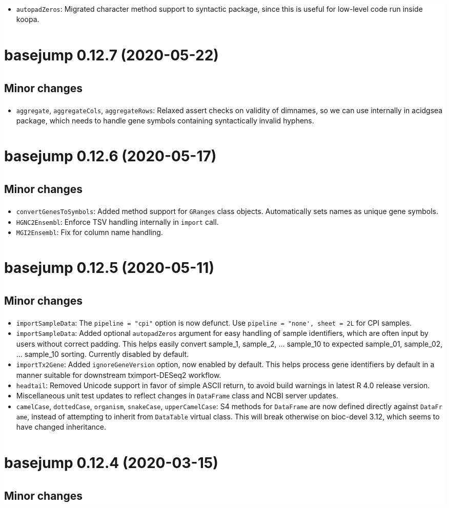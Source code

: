- `autopadZeros`: Migrated character method support to syntactic package, since
  this is useful for low-level code run inside koopa.

# basejump 0.12.7 (2020-05-22)

## Minor changes

- `aggregate`, `aggregateCols`, `aggregateRows`: Relaxed assert checks on
  validity of dimnames, so we can use internally in acidgsea package, which
  needs to handle gene symbols containing syntactically invalid hyphens.

# basejump 0.12.6 (2020-05-17)

## Minor changes

- `convertGenesToSymbols`: Added method support for `GRanges` class objects.
  Automatically sets names as unique gene symbols.
- `HGNC2Ensembl`: Enforce TSV handling internally in `import` call.
- `MGI2Ensembl`: Fix for column name handling.

# basejump 0.12.5 (2020-05-11)

## Minor changes

- `importSampleData`: The `pipeline = "cpi"` option is now defunct.
  Use `pipeline = "none', sheet = 2L` for CPI samples.
- `importSampleData`: Added optional `autopadZeros` argument for easy handling
  of sample identifiers, which are often input by users without correct padding.
  This helps easily convert sample_1, sample_2, ... sample_10 to expected
  sample_01, sample_02, ... sample_10 sorting. Currently disabled by default.
- `importTx2Gene`: Added `ignoreGeneVersion` option, now enabled by default.
  This helps process gene identifiers by default in a manner suitable for
  downstream tximport-DESeq2 workflow.
- `headtail`: Removed Unicode support in favor of simple ASCII return, to avoid
  build warnings in latest R 4.0 release version.
- Miscellaneous unit test updates to reflect changes in `DataFrame` class and
  NCBI server updates.
- `camelCase`, `dottedCase`, `organism`, `snakeCase`, `upperCamelCase`: S4
  methods for `DataFrame` are now defined directly against `DataFrame`, instead
  of attempting to inherit from `DataTable` virtual class. This will break
  otherwise on bioc-devel 3.12, which seems to have changed inheritance.

# basejump 0.12.4 (2020-03-15)

## Minor changes
